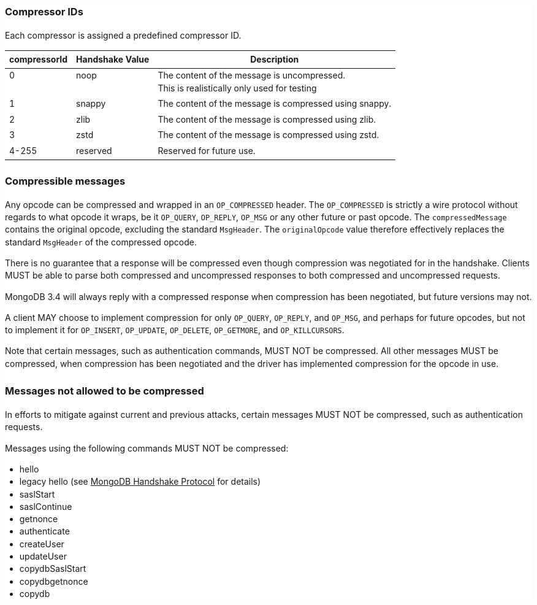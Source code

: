 ### Compressor IDs

Each compressor is assigned a predefined compressor ID.

| compressorId | Handshake Value | Description                                                                                |
| ------------ | --------------- | ------------------------------------------------------------------------------------------ |
| 0            | noop            | The content of the message is uncompressed.<br>This is realistically only used for testing |
| 1            | snappy          | The content of the message is compressed using snappy.                                     |
| 2            | zlib            | The content of the message is compressed using zlib.                                       |
| 3            | zstd            | The content of the message is compressed using zstd.                                       |
| 4-255        | reserved        | Reserved for future use.                                                                   |

### Compressible messages

Any opcode can be compressed and wrapped in an `OP_COMPRESSED` header. The `OP_COMPRESSED` is strictly a wire protocol
without regards to what opcode it wraps, be it `OP_QUERY`, `OP_REPLY`, `OP_MSG` or any other future or past opcode. The
`compressedMessage` contains the original opcode, excluding the standard `MsgHeader`. The `originalOpcode` value
therefore effectively replaces the standard `MsgHeader` of the compressed opcode.

There is no guarantee that a response will be compressed even though compression was negotiated for in the handshake.
Clients MUST be able to parse both compressed and uncompressed responses to both compressed and uncompressed requests.

MongoDB 3.4 will always reply with a compressed response when compression has been negotiated, but future versions may
not.

A client MAY choose to implement compression for only `OP_QUERY`, `OP_REPLY`, and `OP_MSG`, and perhaps for future
opcodes, but not to implement it for `OP_INSERT`, `OP_UPDATE`, `OP_DELETE`, `OP_GETMORE`, and `OP_KILLCURSORS`.

Note that certain messages, such as authentication commands, MUST NOT be compressed. All other messages MUST be
compressed, when compression has been negotiated and the driver has implemented compression for the opcode in use.

### Messages not allowed to be compressed

In efforts to mitigate against current and previous attacks, certain messages MUST NOT be compressed, such as
authentication requests.

Messages using the following commands MUST NOT be compressed:

- hello
- legacy hello (see [MongoDB Handshake Protocol](../mongodb-handshake/handshake.md) for details)
- saslStart
- saslContinue
- getnonce
- authenticate
- createUser
- updateUser
- copydbSaslStart
- copydbgetnonce
- copydb
